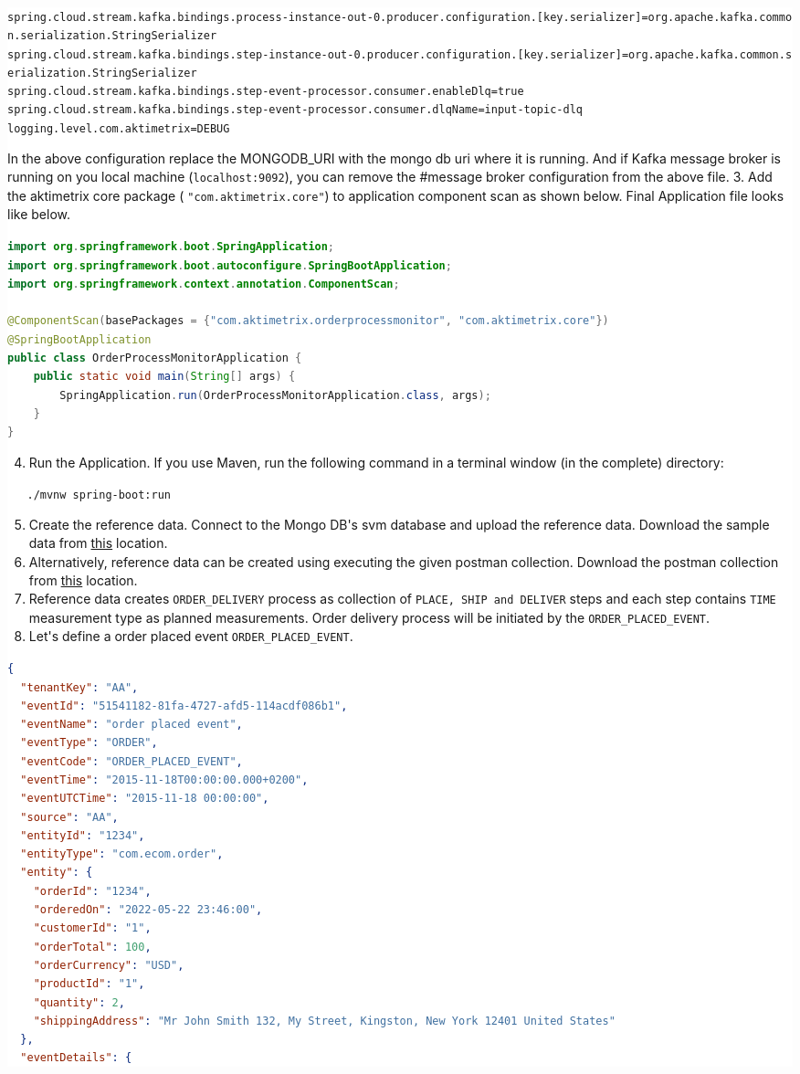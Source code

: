 ```properties
spring.cloud.stream.kafka.bindings.process-instance-out-0.producer.configuration.[key.serializer]=org.apache.kafka.common.serialization.StringSerializer
spring.cloud.stream.kafka.bindings.step-instance-out-0.producer.configuration.[key.serializer]=org.apache.kafka.common.serialization.StringSerializer
spring.cloud.stream.kafka.bindings.step-event-processor.consumer.enableDlq=true
spring.cloud.stream.kafka.bindings.step-event-processor.consumer.dlqName=input-topic-dlq
logging.level.com.aktimetrix=DEBUG
```
In the above configuration replace the MONGODB_URI with the mongo db uri where it is running.
And if Kafka message broker is running on you local machine (`localhost:9092`), you can remove the #message broker configuration from the above file.
3. Add the aktimetrix core package ( `"com.aktimetrix.core"`) to application component scan as shown below.
Final Application file looks like below. 
```java
import org.springframework.boot.SpringApplication;
import org.springframework.boot.autoconfigure.SpringBootApplication;
import org.springframework.context.annotation.ComponentScan;

@ComponentScan(basePackages = {"com.aktimetrix.orderprocessmonitor", "com.aktimetrix.core"})
@SpringBootApplication
public class OrderProcessMonitorApplication {
    public static void main(String[] args) {
        SpringApplication.run(OrderProcessMonitorApplication.class, args);
    }
}
```
4. Run the Application.
If you use Maven, run the following command in a terminal window (in the complete) directory:
```
   ./mvnw spring-boot:run
```
5. Create the reference data. 
    Connect to the Mongo DB's svm database and upload the reference data. Download the sample data from [this](./src/main/resources/) location.
6. Alternatively, reference data can be created using executing the given postman collection. Download the postman collection from [this](./src/main/resources/) location.
7. Reference data creates `ORDER_DELIVERY` process as collection of  `PLACE, SHIP and DELIVER` steps and each step contains `TIME` measurement type as planned measurements.
Order delivery process will be initiated by the `ORDER_PLACED_EVENT`.
8. Let's define a order placed event `ORDER_PLACED_EVENT`.
```json
{
  "tenantKey": "AA",
  "eventId": "51541182-81fa-4727-afd5-114acdf086b1",
  "eventName": "order placed event",
  "eventType": "ORDER",
  "eventCode": "ORDER_PLACED_EVENT",
  "eventTime": "2015-11-18T00:00:00.000+0200",
  "eventUTCTime": "2015-11-18 00:00:00",
  "source": "AA",
  "entityId": "1234",
  "entityType": "com.ecom.order",
  "entity": {
    "orderId": "1234",
    "orderedOn": "2022-05-22 23:46:00",
    "customerId": "1",
    "orderTotal": 100,
    "orderCurrency": "USD",
    "productId": "1",
    "quantity": 2,
    "shippingAddress": "Mr John Smith 132, My Street, Kingston, New York 12401 United States"
  },
  "eventDetails": {
```